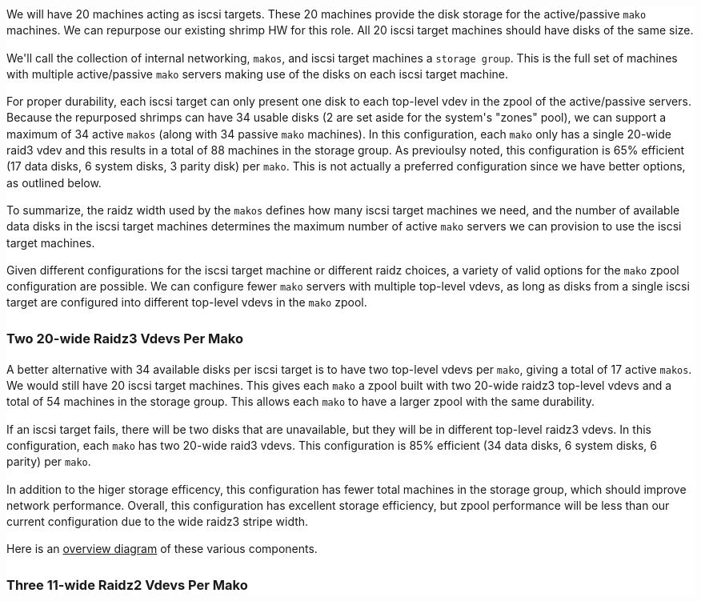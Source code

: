 We will have 20 machines acting as iscsi targets. These 20 machines provide
the disk storage for the active/passive `mako` machines. We can repurpose our
existing shrimp HW for this role. All 20 iscsi target machines should have
disks of the same size.

We'll call the collection of internal networking, `makos`, and iscsi target
machines a `storage group`. This is the full set of machines with multiple
active/passive `mako` servers making use of the disks on each iscsi target
machine.

For proper durability, each iscsi target can only present one disk to each
top-level vdev in the zpool of the active/passive servers. Because the
repurposed shrimps can have 34 usable disks (2 are set aside for the system's
"zones" pool), we can support a maximum of 34 active `makos` (along with 34
passive `mako` machines). In this configuration, each `mako` only has a single
20-wide raid3 vdev and this results in a total of 88 machines in the storage
group. As previoulsy noted, this configuration is 65% efficient (17 data disks,
6 system disks, 3 parity disk) per `mako`. This is not actually a preferred
configuration since we have better options, as outlined below.

To summarize, the raidz width used by the `makos` defines how many iscsi
target machines we need, and the number of available data disks in the iscsi
target machines determines the maximum number of active `mako` servers
we can provision to use the iscsi target machines.

Given different configurations for the iscsi target machine or different
raidz choices, a variety of valid options for the `mako` zpool configuration
are possible. We can configure fewer `mako` servers with multiple top-level
vdevs, as long as disks from a single iscsi target are configured into
different top-level vdevs in the `mako` zpool.

### Two 20-wide Raidz3 Vdevs Per Mako

A better alternative with 34 available disks per iscsi target is to have
two top-level vdevs per `mako`, giving a total of 17 active `makos`.
We would still have 20 iscsi target machines. This gives each `mako` a zpool
built with two 20-wide raidz3 top-level vdevs and a total of 54 machines in
the storage group. This allows each `mako` to have a larger zpool with the
same durability.

If an iscsi target fails, there will be two disks that are unavailable, but
they will be in different top-level raidz3 vdevs. In this configuration, each
`mako` has two 20-wide raid3 vdevs. This configuration is 85% efficient (34
data disks, 6 system disks, 6 parity) per `mako`.

In addition to the higer storage efficency, this configuration has fewer total
machines in the storage group, which should improve network performance.
Overall, this configuration has excellent storage efficiency, but zpool
performance will be less than our current configuration due to the wide raidz3
stripe width.

Here is an [overview diagram](./storage_rfd.jpg) of these various components.

### Three 11-wide Raidz2 Vdevs Per Mako
